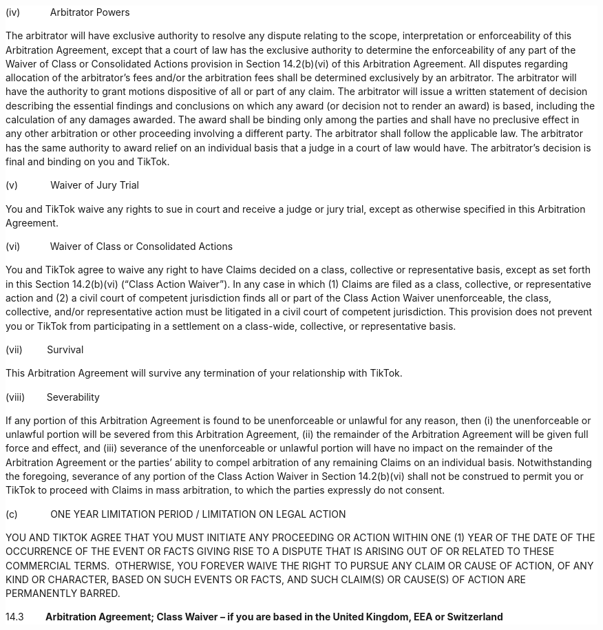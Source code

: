 (iv)           Arbitrator Powers

The arbitrator will have exclusive authority to resolve any dispute relating to the scope, interpretation or enforceability of this Arbitration Agreement, except that a court of law has the exclusive authority to determine the enforceability of any part of the Waiver of Class or Consolidated Actions provision in Section 14.2(b)(vi) of this Arbitration Agreement. All disputes regarding allocation of the arbitrator’s fees and/or the arbitration fees shall be determined exclusively by an arbitrator. The arbitrator will have the authority to grant motions dispositive of all or part of any claim. The arbitrator will issue a written statement of decision describing the essential findings and conclusions on which any award (or decision not to render an award) is based, including the calculation of any damages awarded. The award shall be binding only among the parties and shall have no preclusive effect in any other arbitration or other proceeding involving a different party. The arbitrator shall follow the applicable law. The arbitrator has the same authority to award relief on an individual basis that a judge in a court of law would have. The arbitrator’s decision is final and binding on you and TikTok.

(v)            Waiver of Jury Trial

You and TikTok waive any rights to sue in court and receive a judge or jury trial, except as otherwise specified in this Arbitration Agreement.

(vi)           Waiver of Class or Consolidated Actions

You and TikTok agree to waive any right to have Claims decided on a class, collective or representative basis, except as set forth in this Section 14.2(b)(vi) (“Class Action Waiver”). In any case in which (1) Claims are filed as a class, collective, or representative action and (2) a civil court of competent jurisdiction finds all or part of the Class Action Waiver unenforceable, the class, collective, and/or representative action must be litigated in a civil court of competent jurisdiction. This provision does not prevent you or TikTok from participating in a settlement on a class-wide, collective, or representative basis.

(vii)         Survival

This Arbitration Agreement will survive any termination of your relationship with TikTok.

(viii)        Severability

If any portion of this Arbitration Agreement is found to be unenforceable or unlawful for any reason, then (i) the unenforceable or unlawful portion will be severed from this Arbitration Agreement, (ii) the remainder of the Arbitration Agreement will be given full force and effect, and (iii) severance of the unenforceable or unlawful portion will have no impact on the remainder of the Arbitration Agreement or the parties’ ability to compel arbitration of any remaining Claims on an individual basis. Notwithstanding the foregoing, severance of any portion of the Class Action Waiver in Section 14.2(b)(vi) shall not be construed to permit you or TikTok to proceed with Claims in mass arbitration, to which the parties expressly do not consent.

(c)            ONE YEAR LIMITATION PERIOD / LIMITATION ON LEGAL ACTION

YOU AND TIKTOK AGREE THAT YOU MUST INITIATE ANY PROCEEDING OR ACTION WITHIN ONE (1) YEAR OF THE DATE OF THE OCCURRENCE OF THE EVENT OR FACTS GIVING RISE TO A DISPUTE THAT IS ARISING OUT OF OR RELATED TO THESE COMMERCIAL TERMS.  OTHERWISE, YOU FOREVER WAIVE THE RIGHT TO PURSUE ANY CLAIM OR CAUSE OF ACTION, OF ANY KIND OR CHARACTER, BASED ON SUCH EVENTS OR FACTS, AND SUCH CLAIM(S) OR CAUSE(S) OF ACTION ARE PERMANENTLY BARRED.

14.3        **Arbitration Agreement; Class Waiver – if you are based in the United Kingdom, EEA or Switzerland**
